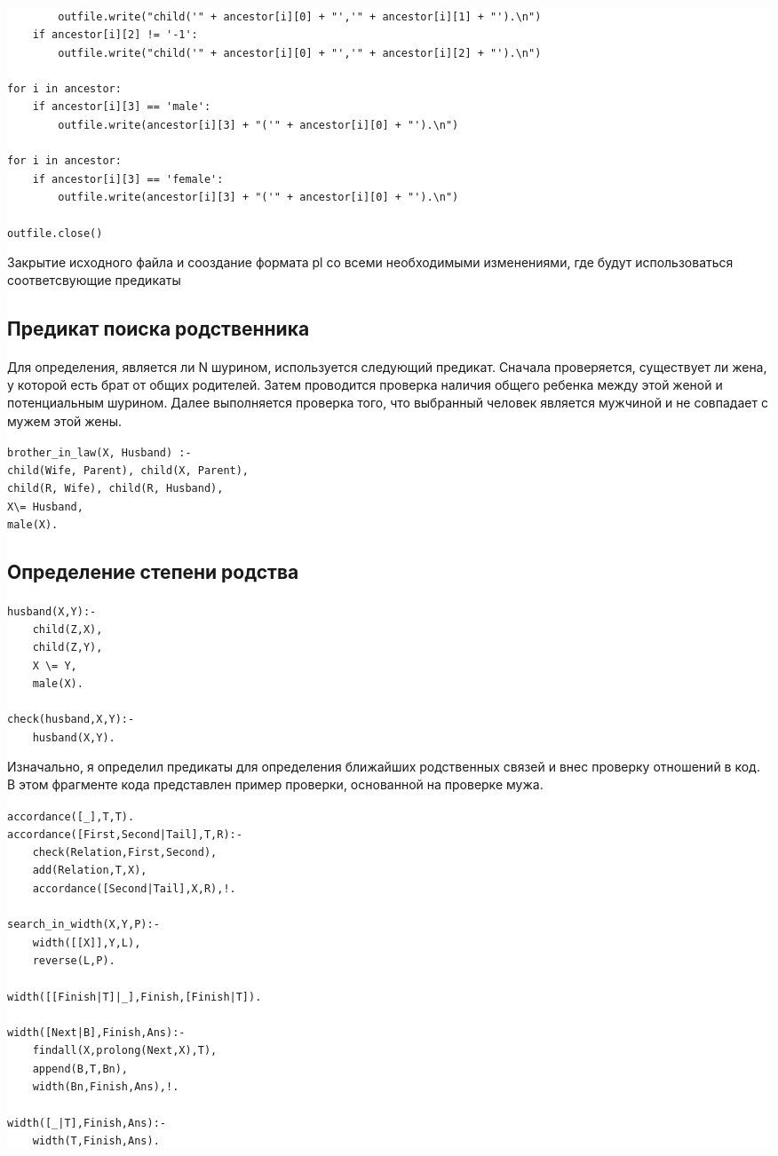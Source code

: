 ```
        outfile.write("child('" + ancestor[i][0] + "','" + ancestor[i][1] + "').\n")
    if ancestor[i][2] != '-1':
        outfile.write("child('" + ancestor[i][0] + "','" + ancestor[i][2] + "').\n")

for i in ancestor:
    if ancestor[i][3] == 'male':
        outfile.write(ancestor[i][3] + "('" + ancestor[i][0] + "').\n")

for i in ancestor:
    if ancestor[i][3] == 'female':
        outfile.write(ancestor[i][3] + "('" + ancestor[i][0] + "').\n")

outfile.close()
```
Закрытие исходного файла и сооздание формата pl со всеми необходимыми изменениями, где будут использоваться соответсвующие предикаты
## Предикат поиска родственника

Для определения, является ли N шурином, используется следующий предикат. Сначала проверяется, существует ли жена, у которой есть брат от общих родителей. Затем проводится проверка наличия общего ребенка между этой женой и потенциальным шурином. Далее выполняется проверка того, что выбранный человек является мужчиной и не совпадает с мужем этой жены.
```
brother_in_law(X, Husband) :-
child(Wife, Parent), child(X, Parent),
child(R, Wife), child(R, Husband),
X\= Husband,
male(X).
```
## Определение степени родства

```
husband(X,Y):-
    child(Z,X),
    child(Z,Y),
    X \= Y,
    male(X).

check(husband,X,Y):- 
    husband(X,Y).
```
Изначально, я определил предикаты для определения ближайших родственных связей и внес проверку отношений в код. В этом фрагменте кода представлен пример проверки, основанной на проверке мужа.
``` 
accordance([_],T,T).
accordance([First,Second|Tail],T,R):-
    check(Relation,First,Second),
    add(Relation,T,X),
    accordance([Second|Tail],X,R),!.

search_in_width(X,Y,P):-
    width([[X]],Y,L),
    reverse(L,P).

width([[Finish|T]|_],Finish,[Finish|T]).

width([Next|B],Finish,Ans):-
    findall(X,prolong(Next,X),T),
    append(B,T,Bn),
    width(Bn,Finish,Ans),!.

width([_|T],Finish,Ans):-
    width(T,Finish,Ans).
```